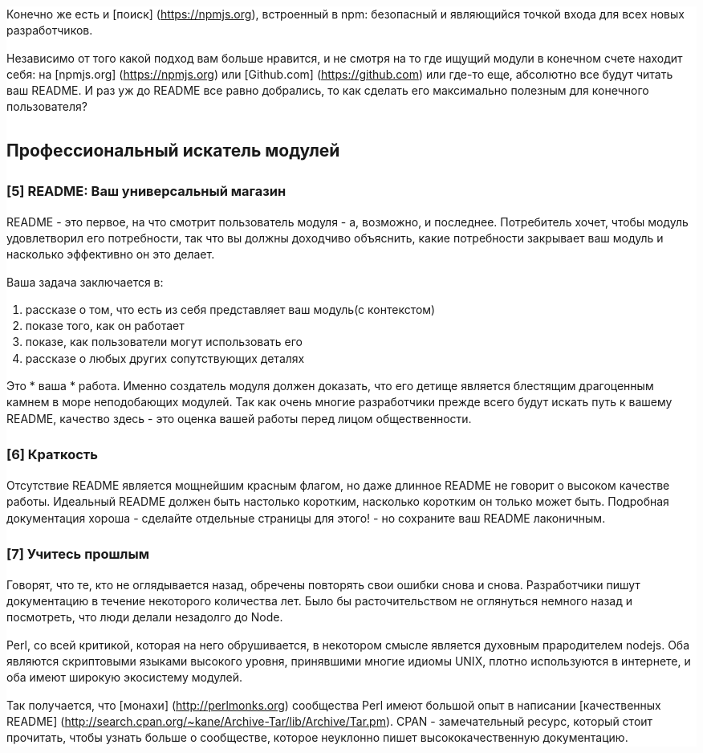 Конечно же есть и [поиск] (https://npmjs.org), встроенный в npm:
безопасный и являющийся точкой входа для всех новых разработчиков.

Независимо от того какой подход вам больше нравится,
и не смотря на то где ищущий модули в конечном счете
находит себя: на [npmjs.org] (https://npmjs.org) или
[Github.com] (https://github.com) или где-то еще,
абсолютно все будут читать ваш README. И раз уж до README все равно добрались,
то как сделать его максимально полезным для конечного пользователя?


## Профессиональный искатель модулей


### [5] README: Ваш универсальный магазин

README - это первое, на что смотрит пользователь модуля - а, возможно, и последнее.
Потребитель хочет, чтобы модуль удовлетворил его потребности, так что вы должны доходчиво объяснить,
какие потребности закрывает ваш модуль и насколько эффективно он это делает.

Ваша задача заключается в:

1. рассказе о том, что есть из себя представляет ваш модуль(с контекстом)
2. показе того, как он работает
3. показе, как пользователи могут использовать его
4. рассказе о любых других сопутствующих деталях

Это * ваша * работа. Именно создатель модуля должен доказать, что его детище является
блестящим драгоценным камнем в море неподобающих модулей. Так как очень многие разработчики прежде всего будут
искать путь к вашему README, качество здесь - это оценка вашей работы перед лицом общественности.


### [6] Краткость

Отсутствие README является мощнейшим красным флагом, но даже длинное README не
говорит о высоком качестве работы. Идеальный README должен быть настолько коротким, насколько
коротким он только может быть. Подробная документация хороша - сделайте отдельные
страницы для этого! - но сохраните ваш README лаконичным.


### [7] Учитесь прошлым

Говорят, что те, кто не оглядывается назад, обречены повторять свои ошибки
снова и снова. Разработчики пишут документацию в течение некоторого количества
лет. Было бы расточительством не оглянуться немного назад и посмотреть, что люди
делали незадолго до Node.

Perl, со всей критикой, которая на него обрушивается, в некотором смысле является духовным прародителем
nodejs. Оба являются скриптовыми языками высокого уровня, принявшими многие идиомы UNIX, плотно
используются в интернете, и оба имеют широкую экосистему модулей.

Так получается, что [монахи] (http://perlmonks.org) сообщества Perl
имеют большой опыт в написании
[качественных README] (http://search.cpan.org/~kane/Archive-Tar/lib/Archive/Tar.pm).
CPAN - замечательный ресурс, который стоит прочитать, чтобы узнать больше о сообществе,
которое неуклонно пишет высококачественную документацию.
